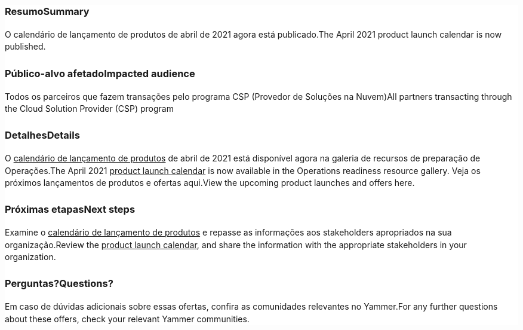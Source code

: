 ### <a name="summary"></a><span data-ttu-id="c172a-398">Resumo</span><span class="sxs-lookup"><span data-stu-id="c172a-398">Summary</span></span>

<span data-ttu-id="c172a-399">O calendário de lançamento de produtos de abril de 2021 agora está publicado.</span><span class="sxs-lookup"><span data-stu-id="c172a-399">The April 2021 product launch calendar is now published.</span></span>

### <a name="impacted-audience"></a><span data-ttu-id="c172a-400">Público-alvo afetado</span><span class="sxs-lookup"><span data-stu-id="c172a-400">Impacted audience</span></span>

<span data-ttu-id="c172a-401">Todos os parceiros que fazem transações pelo programa CSP (Provedor de Soluções na Nuvem)</span><span class="sxs-lookup"><span data-stu-id="c172a-401">All partners transacting through the Cloud Solution Provider (CSP) program</span></span>

### <a name="details"></a><span data-ttu-id="c172a-402">Detalhes</span><span class="sxs-lookup"><span data-stu-id="c172a-402">Details</span></span>

<span data-ttu-id="c172a-403">O [calendário de lançamento de produtos](https://partner.microsoft.com/resources/collection/product-launch-calendar-collection#/) de abril de 2021 está disponível agora na galeria de recursos de preparação de Operações.</span><span class="sxs-lookup"><span data-stu-id="c172a-403">The April 2021 [product launch calendar](https://partner.microsoft.com/resources/collection/product-launch-calendar-collection#/) is now available in the Operations readiness resource gallery.</span></span> <span data-ttu-id="c172a-404">Veja os próximos lançamentos de produtos e ofertas aqui.</span><span class="sxs-lookup"><span data-stu-id="c172a-404">View the upcoming product launches and offers here.</span></span>

### <a name="next-steps"></a><span data-ttu-id="c172a-405">Próximas etapas</span><span class="sxs-lookup"><span data-stu-id="c172a-405">Next steps</span></span>

<span data-ttu-id="c172a-406">Examine o [calendário de lançamento de produtos](https://partner.microsoft.com/resources/collection/product-launch-calendar-collection#/) e repasse as informações aos stakeholders apropriados na sua organização.</span><span class="sxs-lookup"><span data-stu-id="c172a-406">Review the [product launch calendar](https://partner.microsoft.com/resources/collection/product-launch-calendar-collection#/), and share the information with the appropriate stakeholders in your organization.</span></span>  

### <a name="questions"></a><span data-ttu-id="c172a-407">Perguntas?</span><span class="sxs-lookup"><span data-stu-id="c172a-407">Questions?</span></span>

<span data-ttu-id="c172a-408">Em caso de dúvidas adicionais sobre essas ofertas, confira as comunidades relevantes no Yammer.</span><span class="sxs-lookup"><span data-stu-id="c172a-408">For any further questions about these offers, check your relevant Yammer communities.</span></span>